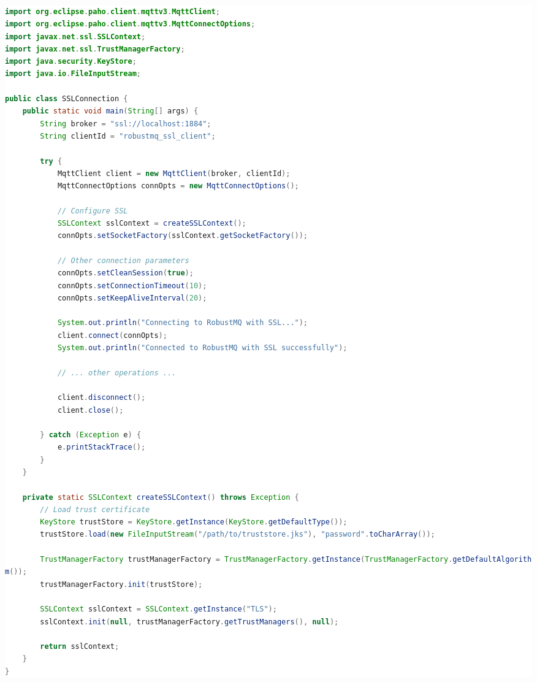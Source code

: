 ```java
import org.eclipse.paho.client.mqttv3.MqttClient;
import org.eclipse.paho.client.mqttv3.MqttConnectOptions;
import javax.net.ssl.SSLContext;
import javax.net.ssl.TrustManagerFactory;
import java.security.KeyStore;
import java.io.FileInputStream;

public class SSLConnection {
    public static void main(String[] args) {
        String broker = "ssl://localhost:1884";
        String clientId = "robustmq_ssl_client";

        try {
            MqttClient client = new MqttClient(broker, clientId);
            MqttConnectOptions connOpts = new MqttConnectOptions();

            // Configure SSL
            SSLContext sslContext = createSSLContext();
            connOpts.setSocketFactory(sslContext.getSocketFactory());

            // Other connection parameters
            connOpts.setCleanSession(true);
            connOpts.setConnectionTimeout(10);
            connOpts.setKeepAliveInterval(20);

            System.out.println("Connecting to RobustMQ with SSL...");
            client.connect(connOpts);
            System.out.println("Connected to RobustMQ with SSL successfully");

            // ... other operations ...

            client.disconnect();
            client.close();

        } catch (Exception e) {
            e.printStackTrace();
        }
    }

    private static SSLContext createSSLContext() throws Exception {
        // Load trust certificate
        KeyStore trustStore = KeyStore.getInstance(KeyStore.getDefaultType());
        trustStore.load(new FileInputStream("/path/to/truststore.jks"), "password".toCharArray());

        TrustManagerFactory trustManagerFactory = TrustManagerFactory.getInstance(TrustManagerFactory.getDefaultAlgorithm());
        trustManagerFactory.init(trustStore);

        SSLContext sslContext = SSLContext.getInstance("TLS");
        sslContext.init(null, trustManagerFactory.getTrustManagers(), null);

        return sslContext;
    }
}
```
